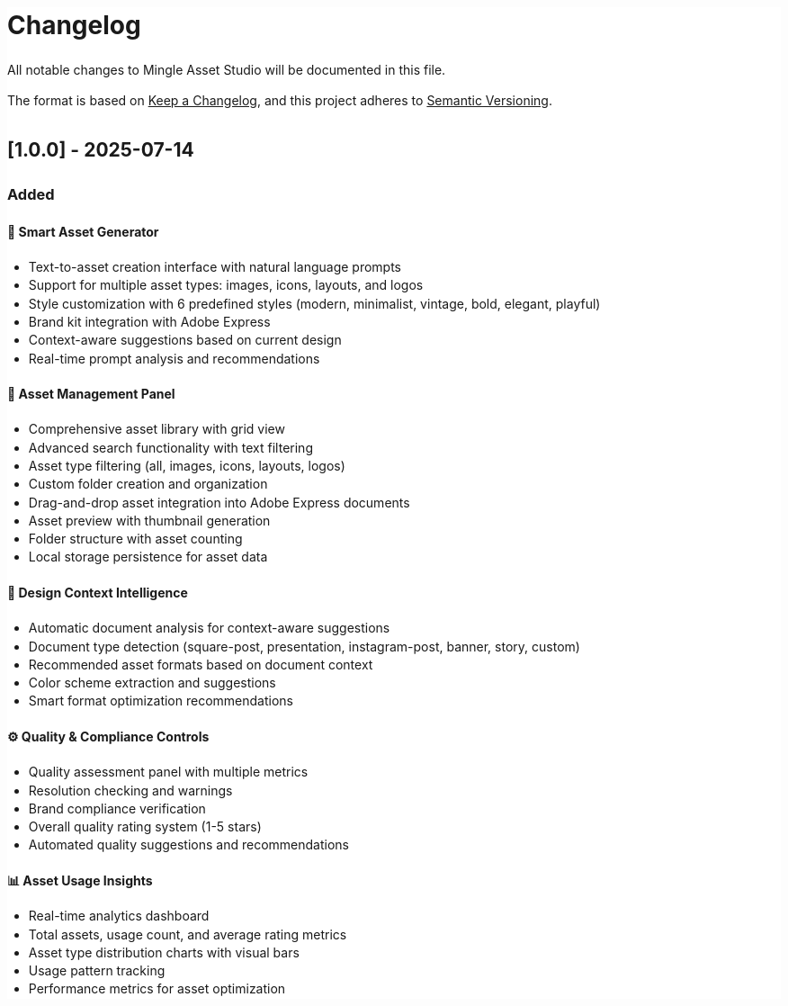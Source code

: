 # Changelog

All notable changes to Mingle Asset Studio will be documented in this file.

The format is based on [Keep a Changelog](https://keepachangelog.com/en/1.0.0/),
and this project adheres to [Semantic Versioning](https://semver.org/spec/v2.0.0.html).

## [1.0.0] - 2025-07-14

### Added

#### 🧬 Smart Asset Generator
- Text-to-asset creation interface with natural language prompts
- Support for multiple asset types: images, icons, layouts, and logos
- Style customization with 6 predefined styles (modern, minimalist, vintage, bold, elegant, playful)
- Brand kit integration with Adobe Express
- Context-aware suggestions based on current design
- Real-time prompt analysis and recommendations

#### 📁 Asset Management Panel
- Comprehensive asset library with grid view
- Advanced search functionality with text filtering
- Asset type filtering (all, images, icons, layouts, logos)
- Custom folder creation and organization
- Drag-and-drop asset integration into Adobe Express documents
- Asset preview with thumbnail generation
- Folder structure with asset counting
- Local storage persistence for asset data

#### 📌 Design Context Intelligence
- Automatic document analysis for context-aware suggestions
- Document type detection (square-post, presentation, instagram-post, banner, story, custom)
- Recommended asset formats based on document context
- Color scheme extraction and suggestions
- Smart format optimization recommendations

#### ⚙️ Quality & Compliance Controls
- Quality assessment panel with multiple metrics
- Resolution checking and warnings
- Brand compliance verification
- Overall quality rating system (1-5 stars)
- Automated quality suggestions and recommendations

#### 📊 Asset Usage Insights
- Real-time analytics dashboard
- Total assets, usage count, and average rating metrics
- Asset type distribution charts with visual bars
- Usage pattern tracking
- Performance metrics for asset optimization
